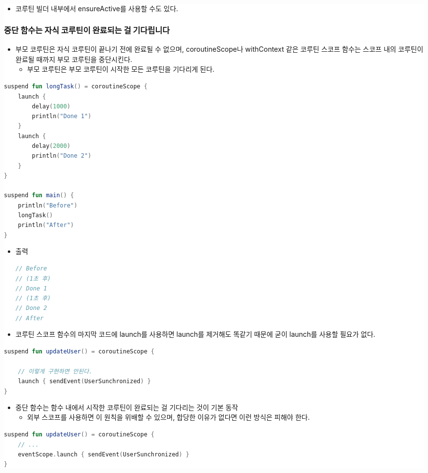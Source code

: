 - 코루틴 빌더 내부에서 ensureActive를 사용할 수도 있다.

### 중단 함수는 자식 코루틴이 완료되는 걸 기다립니다

- 부모 코루틴은 자식 코루틴이 끝나기 전에 완료될 수 없으며, coroutineScope나 withContext 같은 코루틴 스코프 함수는 스코프 내의 코루틴이 완료될 때까지 부모 코루틴을 중단시킨다.
    - 부모 코루틴은 부모 코루틴이 시작한 모든 코루틴을 기다리게 된다.

```kotlin
suspend fun longTask() = coroutineScope {
	launch {
		delay(1000)
		println("Done 1")
	}
	launch {
		delay(2000)
		println("Done 2")
	}
}

suspend fun main() {
	println("Before")
	longTask()
	println("After")
}
```

- 출력
    
    ```kotlin
    // Before
    // (1초 후)
    // Done 1
    // (1초 후)
    // Done 2
    // After
    ```
    

- 코루틴 스코프 함수의 마지막 코드에 launch를 사용하면 launch를 제거해도 똑같기 때문에 굳이 launch를 사용할 필요가 없다.

```kotlin
suspend fun updateUser() = coroutineScope {

	// 이렇게 구현하면 안된다.
	launch { sendEvent(UserSunchronized) }
}
```

- 중단 함수는 함수 내에서 시작한 코루틴이 완료되는 걸 기다리는 것이 기본 동작
    - 외부 스코프를 사용하면 이 원칙을 위배할 수 있으며, 합당한 이유가 없다면 이런 방식은 피해야 한다.

```kotlin
suspend fun updateUser() = coroutineScope {
	// ...
	eventScope.launch { sendEvent(UserSunchronized) }
}
```
